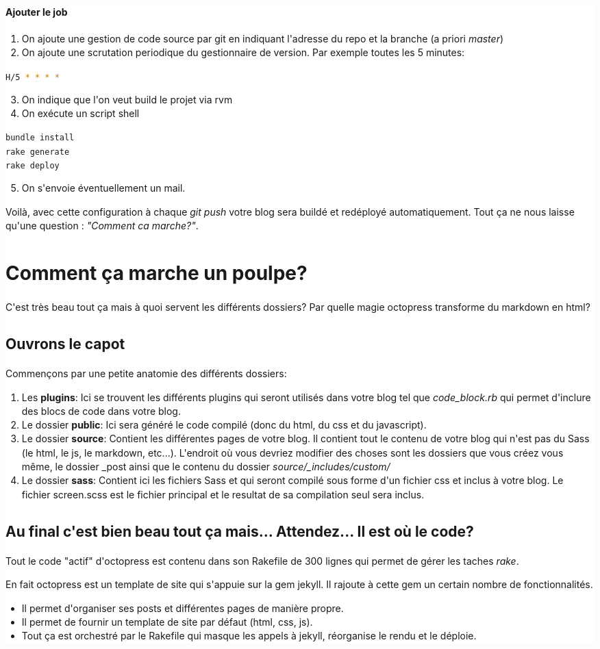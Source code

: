 #### Ajouter le job

1. On ajoute une gestion de code source par git en indiquant l'adresse du repo et la branche (a priori *master*)
2. On ajoute une scrutation periodique du gestionnaire de version. Par exemple toutes les 5 minutes:
```bash
H/5 * * * * 
```
3. On indique que l'on veut build le projet via rvm
4. On exécute un script shell
```bash Build -> Executer un script shell
bundle install
rake generate
rake deploy
```
5. On s'envoie éventuellement un mail.

Voilà, avec cette configuration à chaque *git push* votre blog sera buildé et redéployé automatiquement. Tout ça ne nous laisse qu'une question : *"Comment ca marche?"*.

Comment ça marche un poulpe?
============================

C'est très beau tout ça mais à quoi servent les différents dossiers? Par quelle magie octopress transforme du markdown en html?

Ouvrons le capot
----------------
Commençons par une petite anatomie des différents dossiers:

1. Les **plugins**: Ici se trouvent les différents plugins qui seront utilisés dans votre blog tel que *code\_block.rb* qui permet d'inclure des blocs de code dans votre blog.
2. Le dossier **public**: Ici sera généré le code compilé (donc du html, du css et du javascript).
3. Le dossier **source**: Contient les différentes pages de votre blog. Il contient tout le contenu de votre blog qui n'est pas du Sass (le html, le js, le markdown, etc...).
L'endroit où vous devriez modifier des choses sont les dossiers que vous créez vous même, le dossier \_post ainsi que le contenu du dossier *source/\_includes/custom/*
4. Le dossier **sass**: Contient ici les fichiers Sass et qui seront compilé sous forme d'un fichier css et inclus à votre blog. 
Le fichier screen.scss est le fichier principal et le resultat de sa compilation seul sera inclus.

Au final c'est bien beau tout ça mais... 
Attendez... Il est où le code?
------------------------------

Tout le code "actif" d'octopress est contenu dans son Rakefile de 300 lignes qui permet de gérer les taches *rake*.

En fait octopress est un template de site qui s'appuie sur la gem jekyll. 
Il rajoute à cette gem un certain nombre de fonctionnalités.

* Il permet d'organiser ses posts et différentes pages de manière propre.
* Il permet de fournir un template de site par défaut (html, css, js).
* Tout ça est orchestré par le Rakefile qui masque les appels à jekyll, réorganise le rendu et le déploie.
